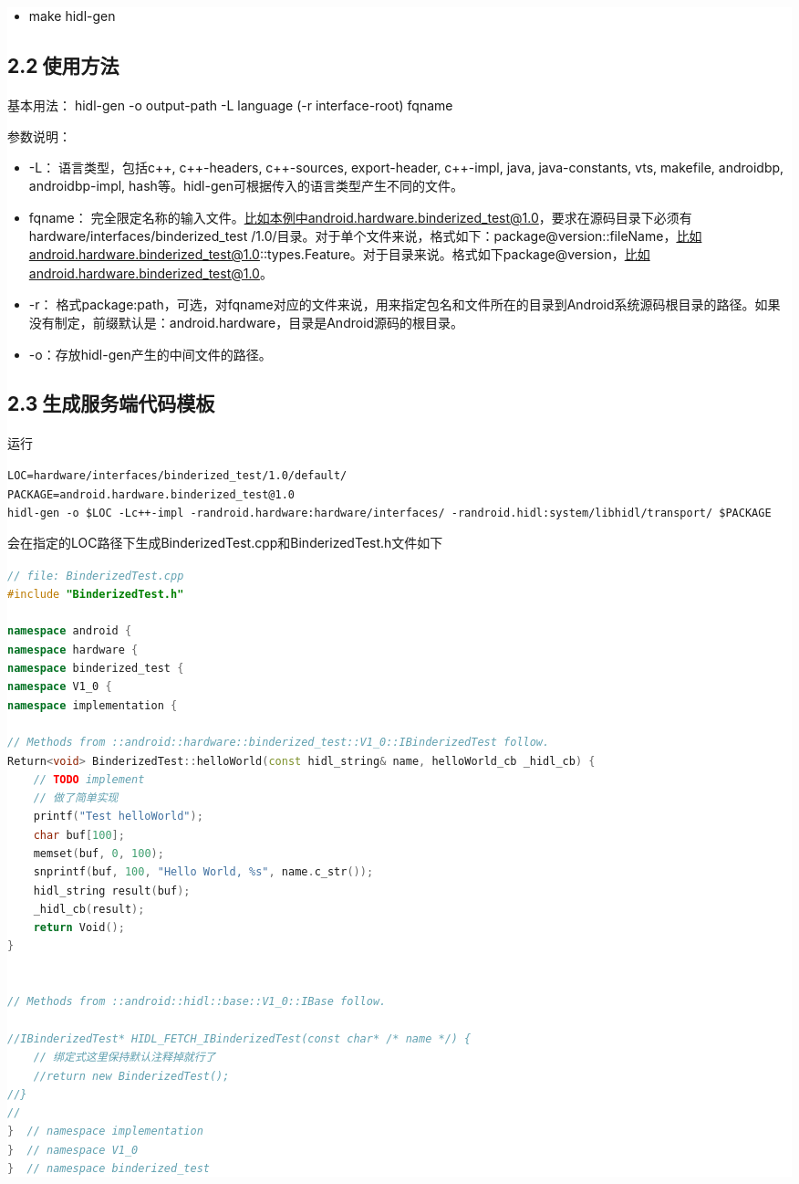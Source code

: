 - make hidl-gen  


## 2.2 使用方法

基本用法： hidl-gen -o output-path -L language (-r interface-root) fqname    

参数说明：    
- -L： 语言类型，包括c++, c++-headers, c++-sources, export-header, c++-impl, java, java-constants, vts, makefile, androidbp, androidbp-impl, hash等。hidl-gen可根据传入的语言类型产生不同的文件。  

- fqname： 完全限定名称的输入文件。比如本例中android.hardware.binderized_test@1.0，要求在源码目录下必须有hardware/interfaces/binderized_test /1.0/目录。对于单个文件来说，格式如下：package@version::fileName，比如android.hardware.binderized_test@1.0::types.Feature。对于目录来说。格式如下package@version，比如android.hardware.binderized_test@1.0。  

- -r： 格式package:path，可选，对fqname对应的文件来说，用来指定包名和文件所在的目录到Android系统源码根目录的路径。如果没有制定，前缀默认是：android.hardware，目录是Android源码的根目录。  

- -o：存放hidl-gen产生的中间文件的路径。  


## 2.3 生成服务端代码模板

运行  

```xml
LOC=hardware/interfaces/binderized_test/1.0/default/
PACKAGE=android.hardware.binderized_test@1.0
hidl-gen -o $LOC -Lc++-impl -randroid.hardware:hardware/interfaces/ -randroid.hidl:system/libhidl/transport/ $PACKAGE
```

会在指定的LOC路径下生成BinderizedTest.cpp和BinderizedTest.h文件如下  

```cpp
// file: BinderizedTest.cpp
#include "BinderizedTest.h"

namespace android {
namespace hardware {
namespace binderized_test {
namespace V1_0 {
namespace implementation {

// Methods from ::android::hardware::binderized_test::V1_0::IBinderizedTest follow.
Return<void> BinderizedTest::helloWorld(const hidl_string& name, helloWorld_cb _hidl_cb) {
    // TODO implement
    // 做了简单实现
    printf("Test helloWorld");
    char buf[100];
    memset(buf, 0, 100);
    snprintf(buf, 100, "Hello World, %s", name.c_str());
    hidl_string result(buf);
    _hidl_cb(result);
    return Void();
}


// Methods from ::android::hidl::base::V1_0::IBase follow.

//IBinderizedTest* HIDL_FETCH_IBinderizedTest(const char* /* name */) {
	// 绑定式这里保持默认注释掉就行了
    //return new BinderizedTest();
//}
//
}  // namespace implementation
}  // namespace V1_0
}  // namespace binderized_test
```